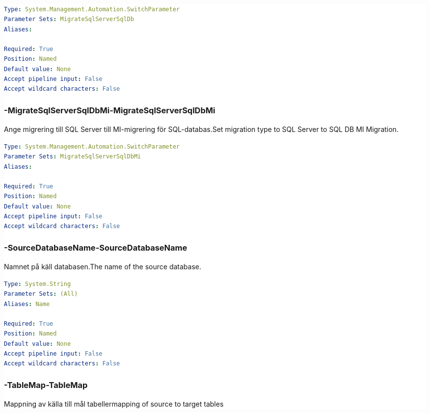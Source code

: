```yaml
Type: System.Management.Automation.SwitchParameter
Parameter Sets: MigrateSqlServerSqlDb
Aliases:

Required: True
Position: Named
Default value: None
Accept pipeline input: False
Accept wildcard characters: False
```

### <span data-ttu-id="1e8e8-124">-MigrateSqlServerSqlDbMi</span><span class="sxs-lookup"><span data-stu-id="1e8e8-124">-MigrateSqlServerSqlDbMi</span></span>
<span data-ttu-id="1e8e8-125">Ange migrering till SQL Server till MI-migrering för SQL-databas.</span><span class="sxs-lookup"><span data-stu-id="1e8e8-125">Set migration type to SQL Server to SQL DB MI Migration.</span></span>

```yaml
Type: System.Management.Automation.SwitchParameter
Parameter Sets: MigrateSqlServerSqlDbMi
Aliases:

Required: True
Position: Named
Default value: None
Accept pipeline input: False
Accept wildcard characters: False
```

### <span data-ttu-id="1e8e8-126">-SourceDatabaseName</span><span class="sxs-lookup"><span data-stu-id="1e8e8-126">-SourceDatabaseName</span></span>
<span data-ttu-id="1e8e8-127">Namnet på käll databasen.</span><span class="sxs-lookup"><span data-stu-id="1e8e8-127">The name of the source database.</span></span>

```yaml
Type: System.String
Parameter Sets: (All)
Aliases: Name

Required: True
Position: Named
Default value: None
Accept pipeline input: False
Accept wildcard characters: False
```

### <span data-ttu-id="1e8e8-128">-TableMap</span><span class="sxs-lookup"><span data-stu-id="1e8e8-128">-TableMap</span></span>
<span data-ttu-id="1e8e8-129">Mappning av källa till mål tabeller</span><span class="sxs-lookup"><span data-stu-id="1e8e8-129">mapping of source to target tables</span></span>
